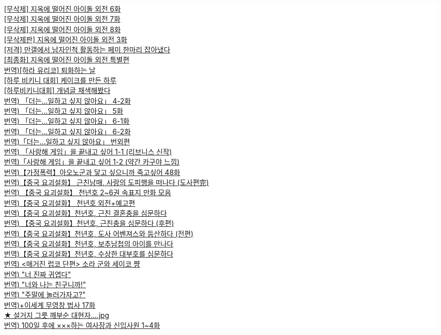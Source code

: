 <a href="https://gall.dcinside.com/board/view/?id=comic_new3&no=154082&exception_mode=recommend&page=81">[무삭제] 지옥에 떨어진 아이돌 외전 6화</a><br/>
<a href="https://gall.dcinside.com/board/view/?id=comic_new3&no=368591&exception_mode=recommend&page=75">[무삭제] 지옥에 떨어진 아이돌 외전 7화</a><br/>
<a href="https://gall.dcinside.com/board/view/?id=comic_new3&no=412869&exception_mode=recommend&page=74">[무삭제] 지옥에 떨어진 아이돌 외전 8화</a><br/>
<a href="https://gall.dcinside.com/board/view/?id=comic_new3&no=364&exception_mode=recommend&page=86">[무삭제판] 지옥에 떨어진 아이돌 외전 3화</a><br/>
<a href="https://gall.dcinside.com/board/view/?id=comic_new3&no=323309&exception_mode=recommend&page=76">[저격] 만갤에서 남자인척 활동하는 페미 한마리 잡아냈다</a><br/>
<a href="https://gall.dcinside.com/board/view/?id=comic_new3&no=418836&exception_mode=recommend&page=74">[최종화] 지옥에 떨어진 아이돌 외전 특별편</a><br/>
<a href="https://gall.dcinside.com/board/view/?id=comic_new3&no=978001&exception_mode=recommend&page=58">번역)[하라 유리코] 퇴화하는 날</a><br/>
<a href="https://gall.dcinside.com/board/view/?id=comic_new3&no=1263365&exception_mode=recommend&page=49">[하루 비키니 대회] 케이크를 만든 하루</a><br/>
<a href="https://gall.dcinside.com/board/view/?id=comic_new3&no=1276320&exception_mode=recommend&page=49">[하루비키니대회]  개념글 채색해봤다</a><br/>
<a href="https://gall.dcinside.com/board/view/?id=comic_new3&no=137154&exception_mode=recommend&page=82">번역) 「더는…일하고 싶지 않아요」 4-2화</a><br/>
<a href="https://gall.dcinside.com/board/view/?id=comic_new3&no=703921&exception_mode=recommend&page=66">번역) 「더는…일하고 싶지 않아요」 5화</a><br/>
<a href="https://gall.dcinside.com/board/view/?id=comic_new3&no=1758313&exception_mode=recommend&page=34">번역) 「더는…일하고 싶지 않아요」 6-1화</a><br/>
<a href="https://gall.dcinside.com/board/view/?id=comic_new3&no=1838201&exception_mode=recommend&page=32">번역) 「더는…일하고 싶지 않아요」 6-2화</a><br/>
<a href="https://gall.dcinside.com/board/view/?id=comic_new3&no=898459&exception_mode=recommend&page=60">번역)「더는…일하고 싶지 않아요」 번외편</a><br/>
<a href="https://gall.dcinside.com/board/view/?id=comic_new3&no=1266409&exception_mode=recommend&page=49">번역) 「사랑해 게임」을 끝내고 싶어 1-1 (리브니스 신작)</a><br/>
<a href="https://gall.dcinside.com/board/view/?id=comic_new3&no=1267722&exception_mode=recommend&page=49">번역)「사랑해 게임」을 끝내고 싶어 1-2 (약간 카구야 느낌)</a><br/>
<a href="https://gall.dcinside.com/board/view/?id=comic_new3&no=825248&exception_mode=recommend&page=62">번역)【가정폭력】아오노군과 닿고 싶으니까 죽고싶어 48화</a><br/>
<a href="https://gall.dcinside.com/board/view/?id=comic_new3&no=2234504&exception_mode=recommend&page=20">번역)【중국 요괴설화】 근친남매, 사랑의 도피행을 떠나다 (도사편完)</a><br/>
<a href="https://gall.dcinside.com/board/view/?id=comic_new3&no=1765942&exception_mode=recommend&page=34">번역) 【중국 요괴설화】 천년호 2~6권 속표지 만화 모음</a><br/>
<a href="https://gall.dcinside.com/board/view/?id=comic_new3&no=2709124&exception_mode=recommend&page=8">번역)【중국 요괴설화】 천년호 외전+예고편</a><br/>
<a href="https://gall.dcinside.com/board/view/?id=comic_new3&no=813039&exception_mode=recommend&page=62">번역)【중국 요괴설화】천년호, 근친 결혼충을 심문하다</a><br/>
<a href="https://gall.dcinside.com/board/view/?id=comic_new3&no=1498197&exception_mode=recommend&page=42">번역) 【중국 요괴설화】천년호, 근친충을 심문하다 (후편)</a><br/>
<a href="https://gall.dcinside.com/board/view/?id=comic_new3&no=2014814&exception_mode=recommend&page=27">번역)【중국 요괴설화】천년호, 도사 어벤져스와 등산하다 (전편)</a><br/>
<a href="https://gall.dcinside.com/board/view/?id=comic_new3&no=2034607&exception_mode=recommend&page=26">번역)【중국 요괴설화】천년호, 보추남첩의 아이를 만나다</a><br/>
<a href="https://gall.dcinside.com/board/view/?id=comic_new3&no=779964&exception_mode=recommend&page=63">번역)【중국 요괴설화】천년호, 수상한 대부호를 심문하다</a><br/>
<a href="https://gall.dcinside.com/board/view/?id=comic_new3&no=2683301&exception_mode=recommend&page=9">번역) &lt;매거진 럽코 단편&gt; 소라 군와 세이코 쨩</a><br/>
<a href="https://gall.dcinside.com/board/view/?id=comic_new3&no=2317408&exception_mode=recommend&page=17">번역) &quot;너 진짜 귀엽다&quot;</a><br/>
<a href="https://gall.dcinside.com/board/view/?id=comic_new3&no=1542526&exception_mode=recommend&page=40">번역) &quot;너와 나는 친구니까!&quot;</a><br/>
<a href="https://gall.dcinside.com/board/view/?id=comic_new3&no=2292138&exception_mode=recommend&page=18">번역) &quot;주말에 놀러가자고?&quot;</a><br/>
<a href="https://gall.dcinside.com/board/view/?id=comic_new3&no=1192081&exception_mode=recommend&page=51">번역)+이세계 무영창 법사 17화</a><br/>
<a href="https://gall.dcinside.com/board/view/?id=comic_new3&no=346638&exception_mode=recommend&page=76">★ 설거지 그릇 깨부순 대현자....jpg</a><br/>
<a href="https://gall.dcinside.com/board/view/?id=comic_new3&no=2866288&exception_mode=recommend&page=4">번역) 100일 후에 ×××하는 여사장과 신입사원 1~4화</a><br/>